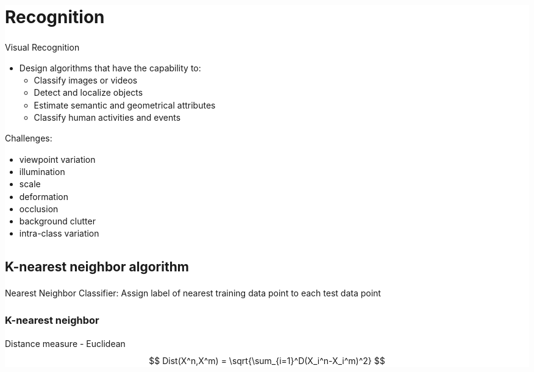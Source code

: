 # Recognition

Visual Recognition

* Design algorithms that have the capability to:
  * Classify images or videos
  * Detect and localize objects
  * Estimate semantic and geometrical attributes
  * Classify human activities and events

Challenges:

* viewpoint variation
* illumination
* scale
* deformation
* occlusion
* background clutter
* intra-class variation

## K-nearest neighbor algorithm

Nearest Neighbor Classifier: Assign label of nearest training data point to each test data point

### K-nearest neighbor

Distance measure - Euclidean
$$
Dist(X^n,X^m) = \sqrt{\sum_{i=1}^D(X_i^n-X_i^m)^2}
$$
